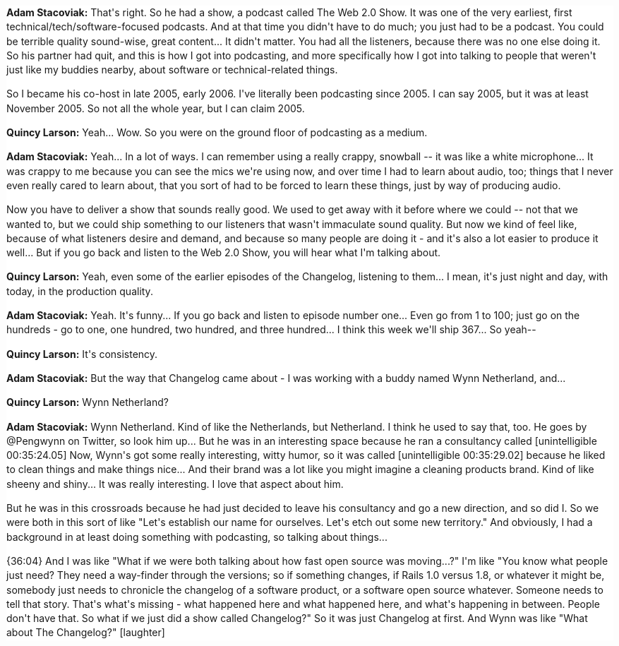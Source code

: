 **Adam Stacoviak:** That's right. So he had a show, a podcast called The Web 2.0 Show. It was one of the very earliest, first technical/tech/software-focused podcasts. And at that time you didn't have to do much; you just had to be a podcast. You could be terrible quality sound-wise, great content... It didn't matter. You had all the listeners, because there was no one else doing it. So his partner had quit, and this is how I got into podcasting, and more specifically how I got into talking to people that weren't just like my buddies nearby, about software or technical-related things.

So I became his co-host in late 2005, early 2006. I've literally been podcasting since 2005. I can say 2005, but it was at least November 2005. So not all the whole year, but I can claim 2005.

**Quincy Larson:** Yeah... Wow. So you were on the ground floor of podcasting as a medium.

**Adam Stacoviak:** Yeah... In a lot of ways. I can remember using a really crappy, snowball -- it was like a white microphone... It was crappy to me because you can see the mics we're using now, and over time I had to learn about audio, too; things that I never even really cared to learn about, that you sort of had to be forced to learn these things, just by way of producing audio.

Now you have to deliver a show that sounds really good. We used to get away with it before where we could -- not that we wanted to, but we could ship something to our listeners that wasn't immaculate sound quality. But now we kind of feel like, because of what listeners desire and demand, and because so many people are doing it - and it's also a lot easier to produce it well... But if you go back and listen to the Web 2.0 Show, you will hear what I'm talking about.

**Quincy Larson:** Yeah, even some of the earlier episodes of the Changelog, listening to them... I mean, it's just night and day, with today, in the production quality.

**Adam Stacoviak:** Yeah. It's funny... If you go back and listen to episode number one... Even go from 1 to 100; just go on the hundreds - go to one, one hundred, two hundred, and three hundred... I think this week we'll ship 367... So yeah--

**Quincy Larson:** It's consistency.

**Adam Stacoviak:** But the way that Changelog came about - I was working with a buddy named Wynn Netherland, and...

**Quincy Larson:** Wynn Netherland?

**Adam Stacoviak:** Wynn Netherland. Kind of like the Netherlands, but Netherland. I think he used to say that, too. He goes by @Pengwynn on Twitter, so look him up... But he was in an interesting space because he ran a consultancy called \[unintelligible 00:35:24.05\] Now, Wynn's got some really interesting, witty humor, so it was called \[unintelligible 00:35:29.02\] because he liked to clean things and make things nice... And their brand was a lot like you might imagine a cleaning products brand. Kind of like sheeny and shiny... It was really interesting. I love that aspect about him.

But he was in this crossroads because he had just decided to leave his consultancy and go a new direction, and so did I. So we were both in this sort of like "Let's establish our name for ourselves. Let's etch out some new territory." And obviously, I had a background in at least doing something with podcasting, so talking about things...

\{36:04\} And I was like "What if we were both talking about how fast open source was moving...?" I'm like "You know what people just need? They need a way-finder through the versions; so if something changes, if Rails 1.0 versus 1.8, or whatever it might be, somebody just needs to chronicle the changelog of a software product, or a software open source whatever. Someone needs to tell that story. That's what's missing - what happened here and what happened here, and what's happening in between. People don't have that. So what if we just did a show called Changelog?" So it was just Changelog at first. And Wynn was like "What about The Changelog?" \[laughter\]
